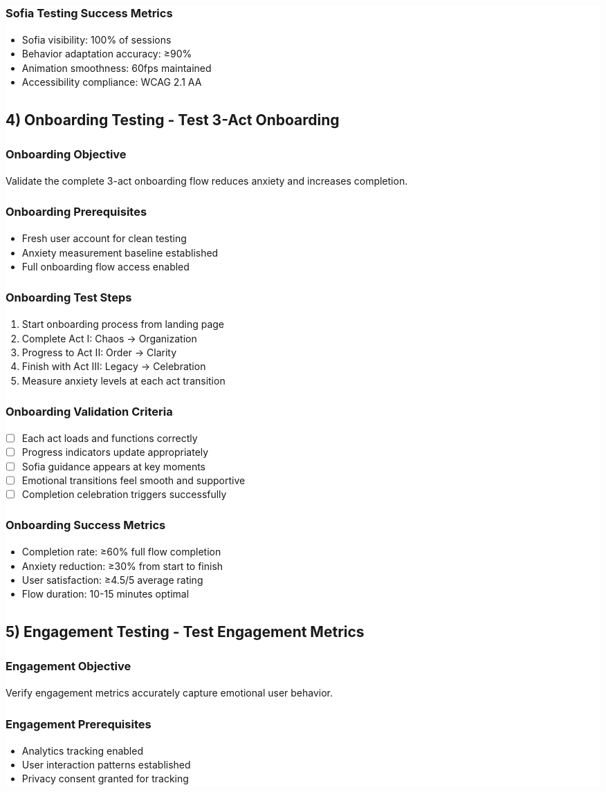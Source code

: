 ### Sofia Testing Success Metrics

- Sofia visibility: 100% of sessions
- Behavior adaptation accuracy: ≥90%
- Animation smoothness: 60fps maintained
- Accessibility compliance: WCAG 2.1 AA

## 4) Onboarding Testing - Test 3-Act Onboarding

### Onboarding Objective

Validate the complete 3-act onboarding flow reduces anxiety and increases completion.

### Onboarding Prerequisites

- Fresh user account for clean testing
- Anxiety measurement baseline established
- Full onboarding flow access enabled

### Onboarding Test Steps

1. Start onboarding process from landing page
2. Complete Act I: Chaos → Organization
3. Progress to Act II: Order → Clarity
4. Finish with Act III: Legacy → Celebration
5. Measure anxiety levels at each act transition

### Onboarding Validation Criteria

- [ ] Each act loads and functions correctly
- [ ] Progress indicators update appropriately
- [ ] Sofia guidance appears at key moments
- [ ] Emotional transitions feel smooth and supportive
- [ ] Completion celebration triggers successfully

### Onboarding Success Metrics

- Completion rate: ≥60% full flow completion
- Anxiety reduction: ≥30% from start to finish
- User satisfaction: ≥4.5/5 average rating
- Flow duration: 10-15 minutes optimal

## 5) Engagement Testing - Test Engagement Metrics

### Engagement Objective

Verify engagement metrics accurately capture emotional user behavior.

### Engagement Prerequisites

- Analytics tracking enabled
- User interaction patterns established
- Privacy consent granted for tracking
